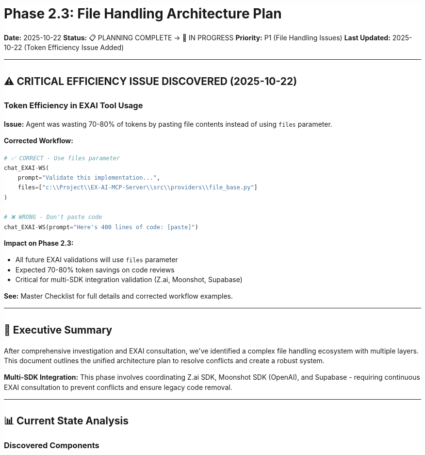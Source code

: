 # Phase 2.3: File Handling Architecture Plan

**Date:** 2025-10-22
**Status:** 📋 PLANNING COMPLETE → 🔄 IN PROGRESS
**Priority:** P1 (File Handling Issues)
**Last Updated:** 2025-10-22 (Token Efficiency Issue Added)

---

## ⚠️ CRITICAL EFFICIENCY ISSUE DISCOVERED (2025-10-22)

### Token Efficiency in EXAI Tool Usage

**Issue:** Agent was wasting 70-80% of tokens by pasting file contents instead of using `files` parameter.

**Corrected Workflow:**
```python
# ✅ CORRECT - Use files parameter
chat_EXAI-WS(
    prompt="Validate this implementation...",
    files=["c:\\Project\\EX-AI-MCP-Server\\src\\providers\\file_base.py"]
)

# ❌ WRONG - Don't paste code
chat_EXAI-WS(prompt="Here's 400 lines of code: [paste]")
```

**Impact on Phase 2.3:**
- All future EXAI validations will use `files` parameter
- Expected 70-80% token savings on code reviews
- Critical for multi-SDK integration validation (Z.ai, Moonshot, Supabase)

**See:** Master Checklist for full details and corrected workflow examples.

---

## 🎯 Executive Summary

After comprehensive investigation and EXAI consultation, we've identified a complex file handling ecosystem with multiple layers. This document outlines the unified architecture plan to resolve conflicts and create a robust system.

**Multi-SDK Integration:** This phase involves coordinating Z.ai SDK, Moonshot SDK (OpenAI), and Supabase - requiring continuous EXAI consultation to prevent conflicts and ensure legacy code removal.

---

## 📊 Current State Analysis

### Discovered Components
